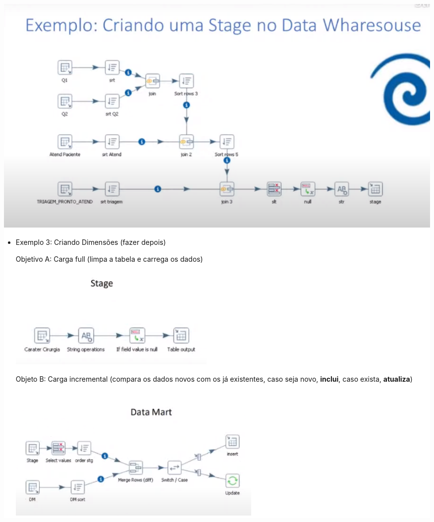  ![esquema do exemplo 2](./img/exemplo_2_esquema.png)

  

- Exemplo 3: Criando Dimensões (fazer depois)

  Objetivo A: Carga full (limpa a tabela e carrega os dados)

  ![esquema do exemplo 3A](./img/exemplo_3A_esquema.png)

  Objeto B: Carga incremental (compara os dados novos com os já existentes, caso seja novo, **inclui**, caso exista, **atualiza**)

  ![esquema do exemplo 3B](./img/exemplo_3B_esquema.png)
